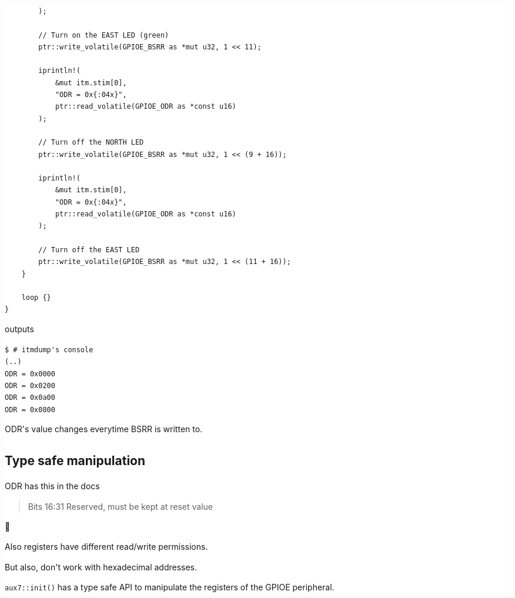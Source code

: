```
        );

        // Turn on the EAST LED (green)
        ptr::write_volatile(GPIOE_BSRR as *mut u32, 1 << 11);

        iprintln!(
            &mut itm.stim[0],
            "ODR = 0x{:04x}",
            ptr::read_volatile(GPIOE_ODR as *const u16)
        );

        // Turn off the NORTH LED
        ptr::write_volatile(GPIOE_BSRR as *mut u32, 1 << (9 + 16));

        iprintln!(
            &mut itm.stim[0],
            "ODR = 0x{:04x}",
            ptr::read_volatile(GPIOE_ODR as *const u16)
        );

        // Turn off the EAST LED
        ptr::write_volatile(GPIOE_BSRR as *mut u32, 1 << (11 + 16));
    }

    loop {}
}
```
 
 outputs 

 ```
 $ # itmdump's console
(..)
ODR = 0x0000
ODR = 0x0200
ODR = 0x0a00
ODR = 0x0800
```

ODR's value changes everytime BSRR is written to.

## Type safe manipulation

ODR has this in the docs
> Bits 16:31 Reserved, must be kept at reset value

😬

Also registers have different read/write permissions.

But also, don't work with hexadecimal addresses.

`aux7::init()` has a type safe API to manipulate the registers of the GPIOE peripheral.
